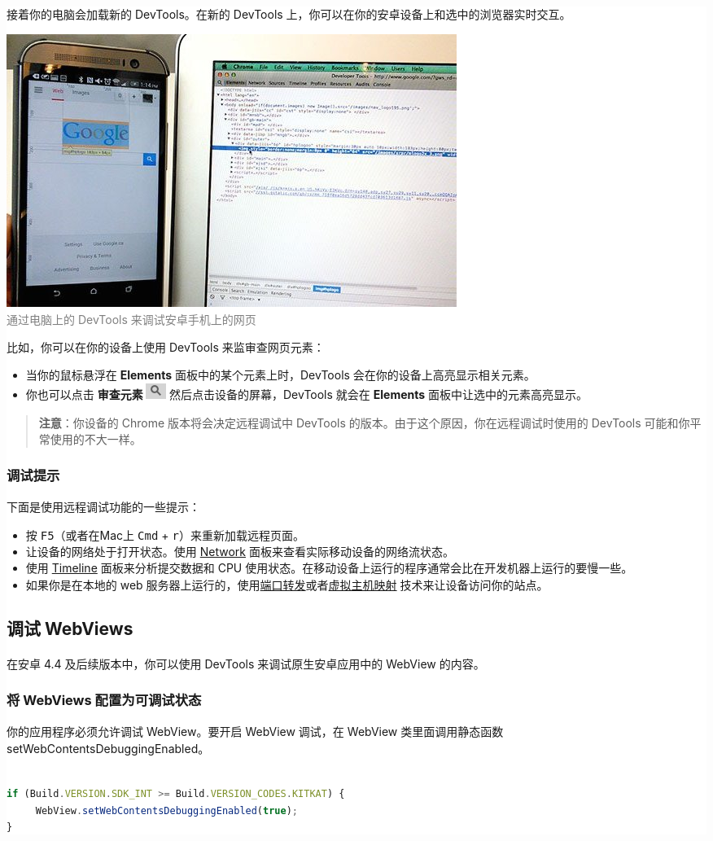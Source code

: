 接着你的电脑会加载新的 DevTools。在新的 DevTools 上，你可以在你的安卓设备上和选中的浏览器实时交互。

![remote-debug-overview](images/remote-debug-overview.jpg)<br>
<span style="color:gray">通过电脑上的 DevTools 来调试安卓手机上的网页</span>

比如，你可以在你的设备上使用 DevTools 来监审查网页元素：

- 当你的鼠标悬浮在 **Elements** 面板中的某个元素上时，DevTools 会在你的设备上高亮显示相关元素。
- 你也可以点击 **审查元素 ![inspect-element](images/inspect-icon.png)** 然后点击设备的屏幕，DevTools 就会在 **Elements** 面板中让选中的元素高亮显示。

>**注意**：你设备的 Chrome 版本将会决定远程调试中 DevTools 的版本。由于这个原因，你在远程调试时使用的 DevTools 可能和你平常使用的不大一样。

### 调试提示

下面是使用远程调试功能的一些提示：

- 按 <kbd>F5</kbd>（或者在Mac上 <kbd>Cmd</kbd> + <kbd>r</kbd>）来重新加载远程页面。
- 让设备的网络处于打开状态。使用 [Network](https://developer.chrome.com/devtools/docs/network) 面板来查看实际移动设备的网络流状态。
- 使用 [Timeline](https://developer.chrome.com/devtools/docs/timeline) 面板来分析提交数据和 CPU 使用状态。在移动设备上运行的程序通常会比在开发机器上运行的要慢一些。
- 如果你是在本地的 web 服务器上运行的，使用[端口转发](https://developer.chrome.com/devtools/docs/remote-debugging#port-forwarding)或者[虚拟主机映射](https://developer.chrome.com/devtools/docs/remote-debugging#virtual-host-mapping) 技术来让设备访问你的站点。

<a name="debugging-webviews"></a>
## 调试 WebViews

在安卓 4.4 及后续版本中，你可以使用 DevTools 来调试原生安卓应用中的 WebView 的内容。

### 将 WebViews 配置为可调试状态

你的应用程序必须允许调试 WebView。要开启 WebView 调试，在 WebView 类里面调用静态函数 setWebContentsDebuggingEnabled。

```javascript

if (Build.VERSION.SDK_INT >= Build.VERSION_CODES.KITKAT) {
     WebView.setWebContentsDebuggingEnabled(true);
}

```
